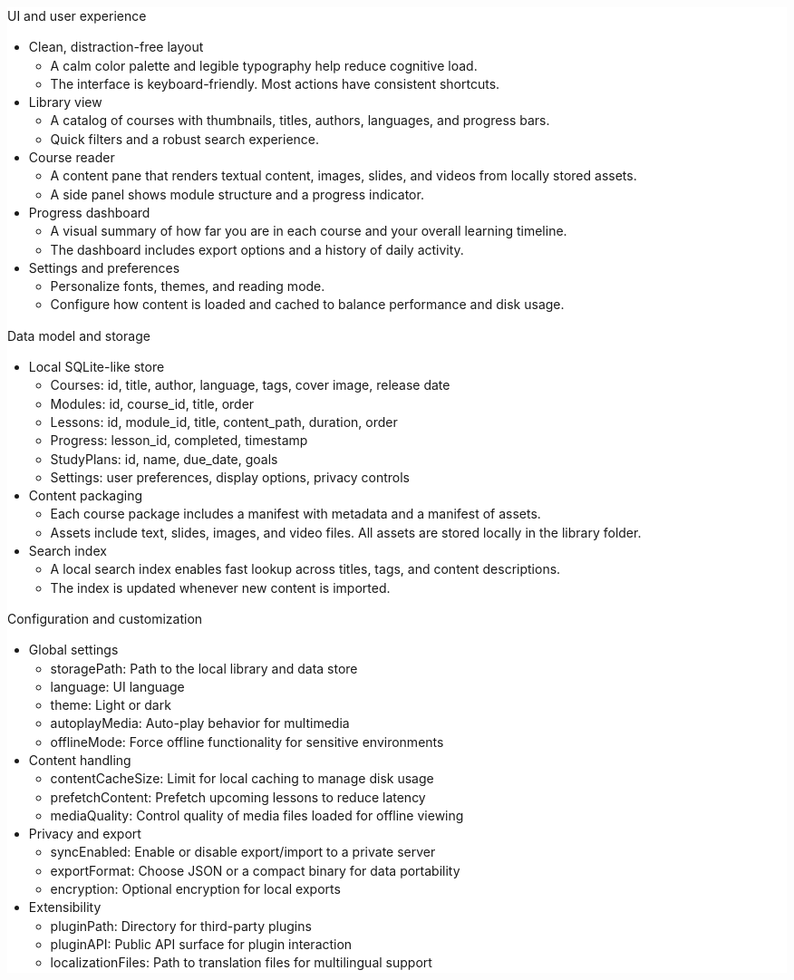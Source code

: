 UI and user experience
- Clean, distraction-free layout
  - A calm color palette and legible typography help reduce cognitive load.
  - The interface is keyboard-friendly. Most actions have consistent shortcuts.
- Library view
  - A catalog of courses with thumbnails, titles, authors, languages, and progress bars.
  - Quick filters and a robust search experience.
- Course reader
  - A content pane that renders textual content, images, slides, and videos from locally stored assets.
  - A side panel shows module structure and a progress indicator.
- Progress dashboard
  - A visual summary of how far you are in each course and your overall learning timeline.
  - The dashboard includes export options and a history of daily activity.
- Settings and preferences
  - Personalize fonts, themes, and reading mode.
  - Configure how content is loaded and cached to balance performance and disk usage.

Data model and storage
- Local SQLite-like store
  - Courses: id, title, author, language, tags, cover image, release date
  - Modules: id, course_id, title, order
  - Lessons: id, module_id, title, content_path, duration, order
  - Progress: lesson_id, completed, timestamp
  - StudyPlans: id, name, due_date, goals
  - Settings: user preferences, display options, privacy controls
- Content packaging
  - Each course package includes a manifest with metadata and a manifest of assets.
  - Assets include text, slides, images, and video files. All assets are stored locally in the library folder.
- Search index
  - A local search index enables fast lookup across titles, tags, and content descriptions.
  - The index is updated whenever new content is imported.

Configuration and customization
- Global settings
  - storagePath: Path to the local library and data store
  - language: UI language
  - theme: Light or dark
  - autoplayMedia: Auto-play behavior for multimedia
  - offlineMode: Force offline functionality for sensitive environments
- Content handling
  - contentCacheSize: Limit for local caching to manage disk usage
  - prefetchContent: Prefetch upcoming lessons to reduce latency
  - mediaQuality: Control quality of media files loaded for offline viewing
- Privacy and export
  - syncEnabled: Enable or disable export/import to a private server
  - exportFormat: Choose JSON or a compact binary for data portability
  - encryption: Optional encryption for local exports
- Extensibility
  - pluginPath: Directory for third-party plugins
  - pluginAPI: Public API surface for plugin interaction
  - localizationFiles: Path to translation files for multilingual support
